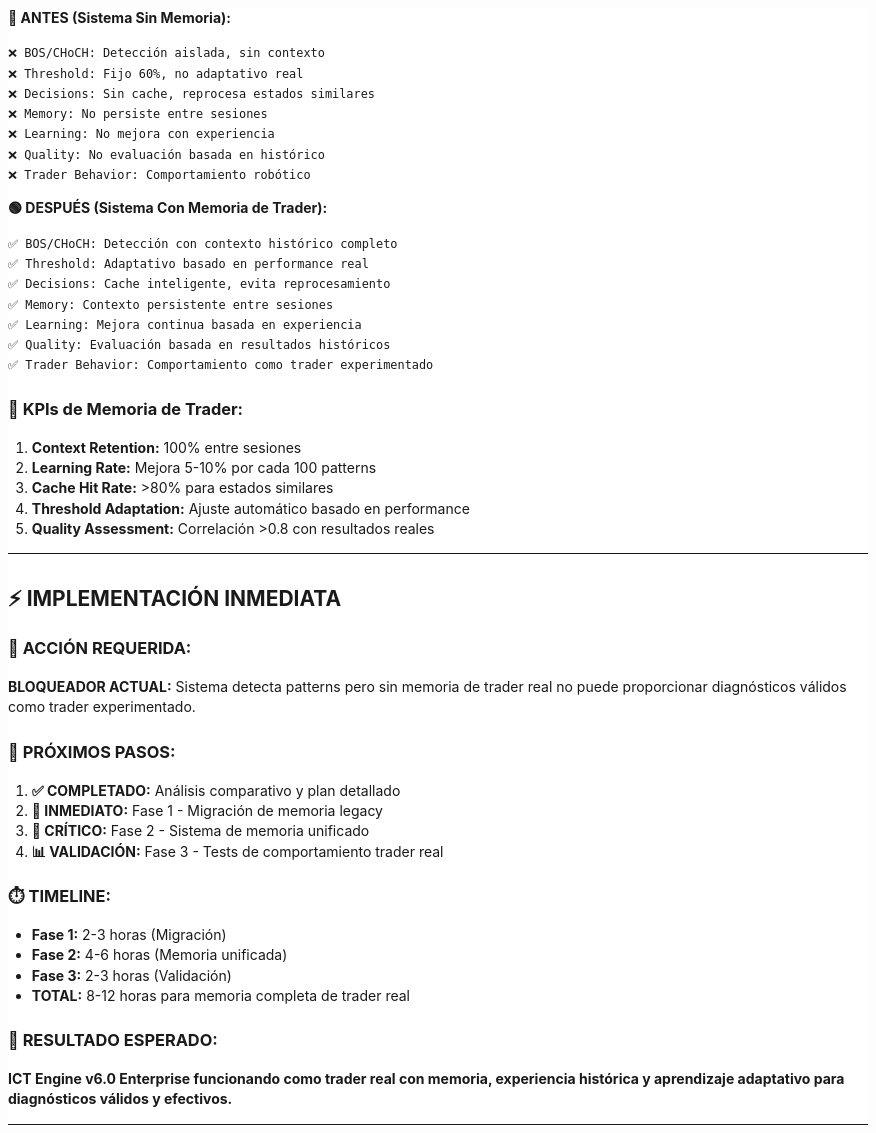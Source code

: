 **🔴 ANTES (Sistema Sin Memoria):**
```
❌ BOS/CHoCH: Detección aislada, sin contexto
❌ Threshold: Fijo 60%, no adaptativo real  
❌ Decisions: Sin cache, reprocesa estados similares
❌ Memory: No persiste entre sesiones
❌ Learning: No mejora con experiencia
❌ Quality: No evaluación basada en histórico
❌ Trader Behavior: Comportamiento robótico
```

**🟢 DESPUÉS (Sistema Con Memoria de Trader):**
```
✅ BOS/CHoCH: Detección con contexto histórico completo
✅ Threshold: Adaptativo basado en performance real
✅ Decisions: Cache inteligente, evita reprocesamiento  
✅ Memory: Contexto persistente entre sesiones
✅ Learning: Mejora continua basada en experiencia
✅ Quality: Evaluación basada en resultados históricos
✅ Trader Behavior: Comportamiento como trader experimentado
```

### 🎯 **KPIs de Memoria de Trader:**
1. **Context Retention:** 100% entre sesiones
2. **Learning Rate:** Mejora 5-10% por cada 100 patterns
3. **Cache Hit Rate:** >80% para estados similares
4. **Threshold Adaptation:** Ajuste automático basado en performance
5. **Quality Assessment:** Correlación >0.8 con resultados reales

---

## ⚡ **IMPLEMENTACIÓN INMEDIATA**

### 🚨 **ACCIÓN REQUERIDA:**
**BLOQUEADOR ACTUAL:** Sistema detecta patterns pero sin memoria de trader real no puede proporcionar diagnósticos válidos como trader experimentado.

### 🎯 **PRÓXIMOS PASOS:**
1. **✅ COMPLETADO:** Análisis comparativo y plan detallado
2. **🚀 INMEDIATO:** Fase 1 - Migración de memoria legacy
3. **🧠 CRÍTICO:** Fase 2 - Sistema de memoria unificado  
4. **📊 VALIDACIÓN:** Fase 3 - Tests de comportamiento trader real

### ⏱️ **TIMELINE:**
- **Fase 1:** 2-3 horas (Migración)
- **Fase 2:** 4-6 horas (Memoria unificada)
- **Fase 3:** 2-3 horas (Validación)
- **TOTAL:** 8-12 horas para memoria completa de trader real

### 🎯 **RESULTADO ESPERADO:**
**ICT Engine v6.0 Enterprise funcionando como trader real con memoria, experiencia histórica y aprendizaje adaptativo para diagnósticos válidos y efectivos.**

---
